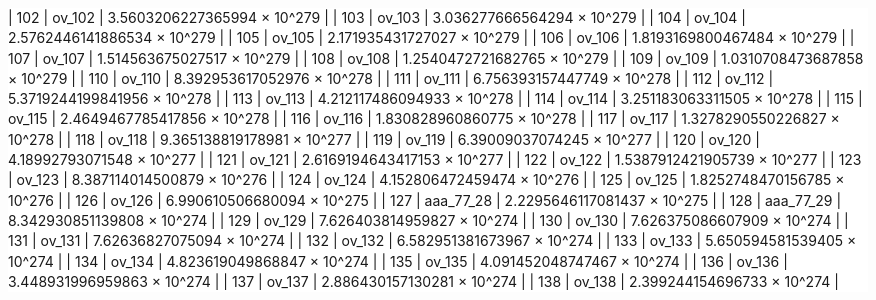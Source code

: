 | 102 | ov_102 | 3.5603206227365994 × 10^279 |
| 103 | ov_103 | 3.036277666564294 × 10^279 |
| 104 | ov_104 | 2.5762446141886534 × 10^279 |
| 105 | ov_105 | 2.171935431727027 × 10^279 |
| 106 | ov_106 | 1.8193169800467484 × 10^279 |
| 107 | ov_107 | 1.514563675027517 × 10^279 |
| 108 | ov_108 | 1.2540472721682765 × 10^279 |
| 109 | ov_109 | 1.0310708473687858 × 10^279 |
| 110 | ov_110 | 8.392953617052976 × 10^278 |
| 111 | ov_111 | 6.756393157447749 × 10^278 |
| 112 | ov_112 | 5.3719244199841956 × 10^278 |
| 113 | ov_113 | 4.212117486094933 × 10^278 |
| 114 | ov_114 | 3.251183063311505 × 10^278 |
| 115 | ov_115 | 2.4649467785417856 × 10^278 |
| 116 | ov_116 | 1.830828960860775 × 10^278 |
| 117 | ov_117 | 1.3278290550226827 × 10^278 |
| 118 | ov_118 | 9.365138819178981 × 10^277 |
| 119 | ov_119 | 6.39009037074245 × 10^277 |
| 120 | ov_120 | 4.18992793071548 × 10^277 |
| 121 | ov_121 | 2.6169194643417153 × 10^277 |
| 122 | ov_122 | 1.5387912421905739 × 10^277 |
| 123 | ov_123 | 8.387114014500879 × 10^276 |
| 124 | ov_124 | 4.152806472459474 × 10^276 |
| 125 | ov_125 | 1.8252748470156785 × 10^276 |
| 126 | ov_126 | 6.990610506680094 × 10^275 |
| 127 | aaa_77_28 | 2.2295646117081437 × 10^275 |
| 128 | aaa_77_29 | 8.342930851139808 × 10^274 |
| 129 | ov_129 | 7.626403814959827 × 10^274 |
| 130 | ov_130 | 7.626375086607909 × 10^274 |
| 131 | ov_131 | 7.62636827075094 × 10^274 |
| 132 | ov_132 | 6.582951381673967 × 10^274 |
| 133 | ov_133 | 5.650594581539405 × 10^274 |
| 134 | ov_134 | 4.823619049868847 × 10^274 |
| 135 | ov_135 | 4.091452048747467 × 10^274 |
| 136 | ov_136 | 3.448931996959863 × 10^274 |
| 137 | ov_137 | 2.886430157130281 × 10^274 |
| 138 | ov_138 | 2.399244154696733 × 10^274 |
